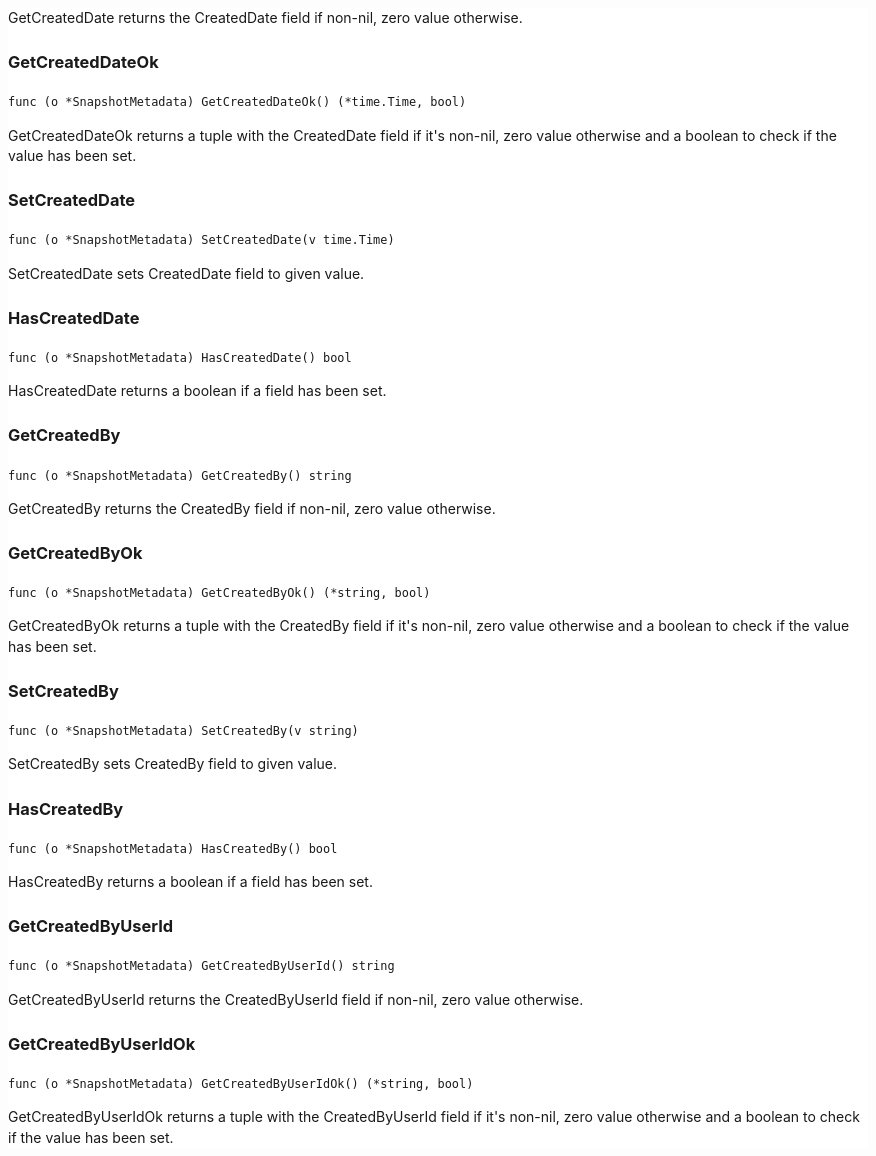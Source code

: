 GetCreatedDate returns the CreatedDate field if non-nil, zero value otherwise.

### GetCreatedDateOk

`func (o *SnapshotMetadata) GetCreatedDateOk() (*time.Time, bool)`

GetCreatedDateOk returns a tuple with the CreatedDate field if it's non-nil, zero value otherwise
and a boolean to check if the value has been set.

### SetCreatedDate

`func (o *SnapshotMetadata) SetCreatedDate(v time.Time)`

SetCreatedDate sets CreatedDate field to given value.

### HasCreatedDate

`func (o *SnapshotMetadata) HasCreatedDate() bool`

HasCreatedDate returns a boolean if a field has been set.

### GetCreatedBy

`func (o *SnapshotMetadata) GetCreatedBy() string`

GetCreatedBy returns the CreatedBy field if non-nil, zero value otherwise.

### GetCreatedByOk

`func (o *SnapshotMetadata) GetCreatedByOk() (*string, bool)`

GetCreatedByOk returns a tuple with the CreatedBy field if it's non-nil, zero value otherwise
and a boolean to check if the value has been set.

### SetCreatedBy

`func (o *SnapshotMetadata) SetCreatedBy(v string)`

SetCreatedBy sets CreatedBy field to given value.

### HasCreatedBy

`func (o *SnapshotMetadata) HasCreatedBy() bool`

HasCreatedBy returns a boolean if a field has been set.

### GetCreatedByUserId

`func (o *SnapshotMetadata) GetCreatedByUserId() string`

GetCreatedByUserId returns the CreatedByUserId field if non-nil, zero value otherwise.

### GetCreatedByUserIdOk

`func (o *SnapshotMetadata) GetCreatedByUserIdOk() (*string, bool)`

GetCreatedByUserIdOk returns a tuple with the CreatedByUserId field if it's non-nil, zero value otherwise
and a boolean to check if the value has been set.
